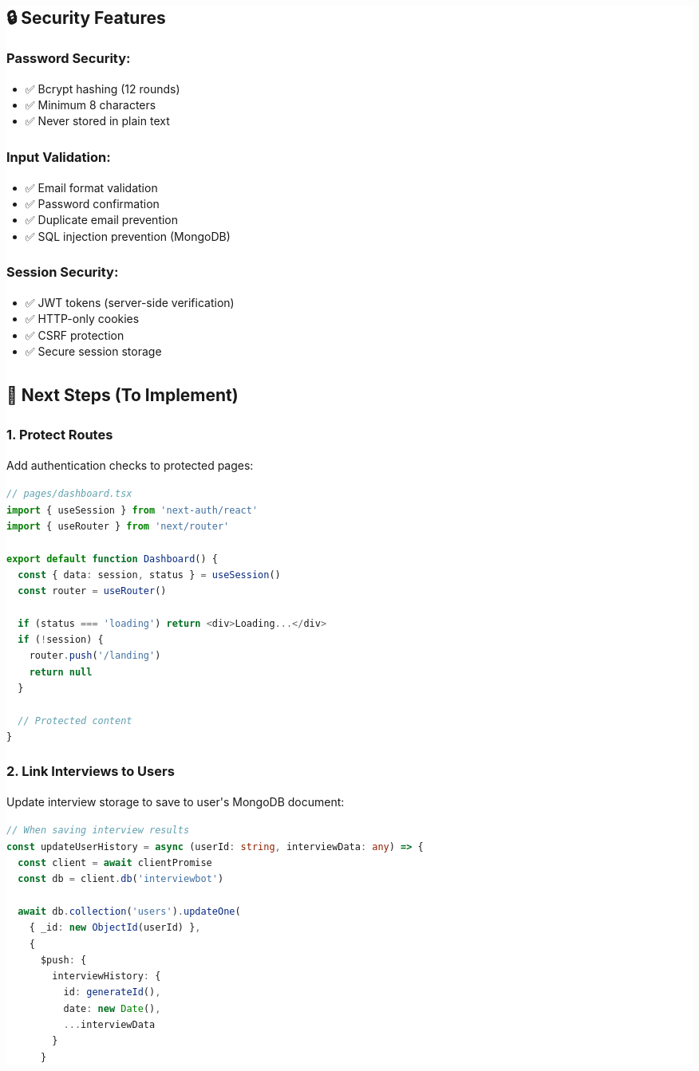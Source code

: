 ## 🔒 Security Features

### **Password Security:**
- ✅ Bcrypt hashing (12 rounds)
- ✅ Minimum 8 characters
- ✅ Never stored in plain text

### **Input Validation:**
- ✅ Email format validation
- ✅ Password confirmation
- ✅ Duplicate email prevention
- ✅ SQL injection prevention (MongoDB)

### **Session Security:**
- ✅ JWT tokens (server-side verification)
- ✅ HTTP-only cookies
- ✅ CSRF protection
- ✅ Secure session storage

## 🎯 Next Steps (To Implement)

### **1. Protect Routes**
Add authentication checks to protected pages:

```typescript
// pages/dashboard.tsx
import { useSession } from 'next-auth/react'
import { useRouter } from 'next/router'

export default function Dashboard() {
  const { data: session, status } = useSession()
  const router = useRouter()

  if (status === 'loading') return <div>Loading...</div>
  if (!session) {
    router.push('/landing')
    return null
  }

  // Protected content
}
```

### **2. Link Interviews to Users**
Update interview storage to save to user's MongoDB document:

```typescript
// When saving interview results
const updateUserHistory = async (userId: string, interviewData: any) => {
  const client = await clientPromise
  const db = client.db('interviewbot')
  
  await db.collection('users').updateOne(
    { _id: new ObjectId(userId) },
    { 
      $push: { 
        interviewHistory: {
          id: generateId(),
          date: new Date(),
          ...interviewData
        }
      }
```